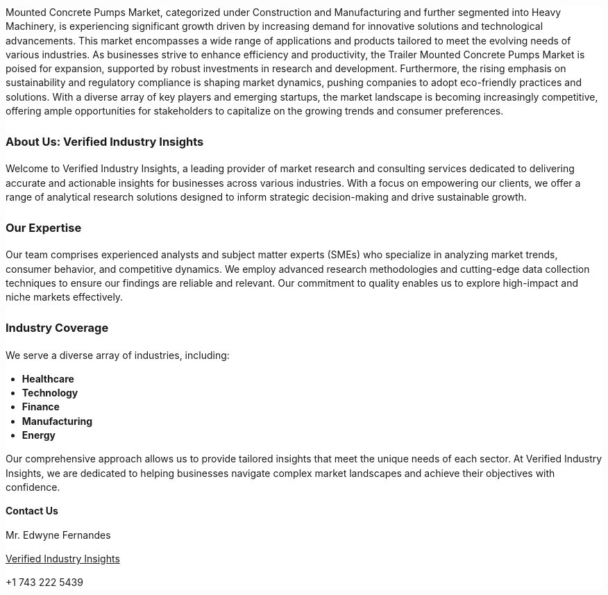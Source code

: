 Mounted Concrete Pumps Market, categorized under Construction and Manufacturing and further segmented into Heavy Machinery, is experiencing significant growth driven by increasing demand for innovative solutions and technological advancements. This market encompasses a wide range of applications and products tailored to meet the evolving needs of various industries. As businesses strive to enhance efficiency and productivity, the Trailer Mounted Concrete Pumps Market is poised for expansion, supported by robust investments in research and development. Furthermore, the rising emphasis on sustainability and regulatory compliance is shaping market dynamics, pushing companies to adopt eco-friendly practices and solutions. With a diverse array of key players and emerging startups, the market landscape is becoming increasingly competitive, offering ample opportunities for stakeholders to capitalize on the growing trends and consumer preferences.</p><h3>About Us: Verified Industry Insights</h3><p>Welcome to Verified Industry Insights, a leading provider of market research and consulting services dedicated to delivering accurate and actionable insights for businesses across various industries. With a focus on empowering our clients, we offer a range of analytical research solutions designed to inform strategic decision-making and drive sustainable growth.</p><h3>Our Expertise</h3><p>Our team comprises experienced analysts and subject matter experts (SMEs) who specialize in analyzing market trends, consumer behavior, and competitive dynamics. We employ advanced research methodologies and cutting-edge data collection techniques to ensure our findings are reliable and relevant. Our commitment to quality enables us to explore high-impact and niche markets effectively.</p><h3>Industry Coverage</h3><p>We serve a diverse array of industries, including:</p><ul><li><strong>Healthcare</strong></li><li><strong>Technology</strong></li><li><strong>Finance</strong></li><li><strong>Manufacturing</strong></li><li><strong>Energy</strong></li></ul><p>Our comprehensive approach allows us to provide tailored insights that meet the unique needs of each sector. At Verified Industry Insights, we are dedicated to helping businesses navigate complex market landscapes and achieve their objectives with confidence.</p><p><strong>Contact Us</strong></p><p>Mr. Edwyne Fernandes</p><p><a href="https://www.verifiedindustryinsights.com/">Verified Industry Insights</a></p><p>+1 743 222 5439</p>
